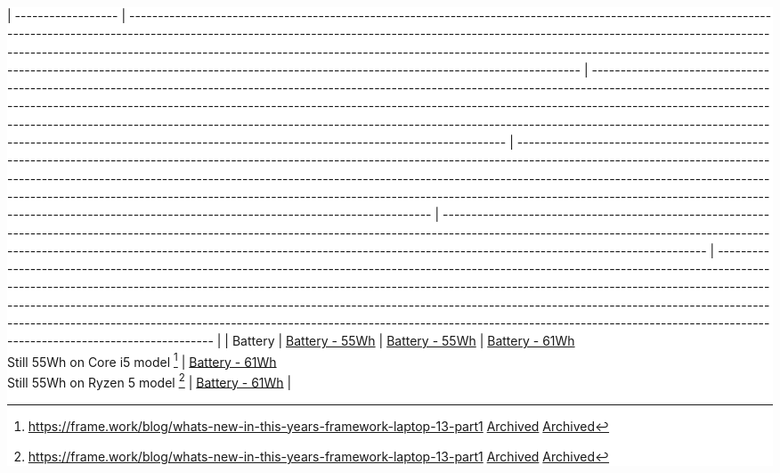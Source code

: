 | ------------------ | ---------------------------------------------------------------------------------------------------------------------------------------------------------------------------------------------------------------------------------------------------------------------------------------------------------------------------------------------------------------------------------------------------------------------------------------------------------------------------------------------- | ------------------------------------------------------------------------------------------------------------------------------------------------------------------------------------------------------------------------------------------------------------------------------------------------------------------------------------------------------------------------------------------------------------------------------------------------------------------------------------------------------------------------------------- | ------------------------------------------------------------------------------------------------------------------------------------------------------------------------------------------------------------------------------------------------------------------------------------------------------------------------------------------------------------------------------------------------------------------------------------------------------------------------------------------------------------------------------------- | ------------------------------------------------------------------------------------------------------------------------------------------------------------------------------------------------------------------------------------------------------------------------------------------------------------------------ | ------------------------------------------------------------------------------------------------------------------------------------------------------------------------------------------------------------------------------------------------------------------------------------------------------------------------------------------------------------------------------------------------------------------------------------------------------------------------------------------------------------------------------------------------------------------------------------------------- |
| Battery            | [Battery - 55Wh](https://frame.work/products/battery?v=FRANBBAT01)                                                                                                                                                                                                                                                                                                                                                                                                                             | [Battery - 55Wh](https://frame.work/products/battery?v=FRANBBAT01)                                                                                                                                                                                                                                                                                                                                                                                                                                                                    | [Battery - 61Wh](https://frame.work/products/battery?v=FRANGWAT01)<br>Still 55Wh on Core i5 model [^13]                                                                                                                                                                                                                                                                                                                                                                                                                               | [Battery - 61Wh](https://frame.work/products/battery?v=FRANGWAT01)<br>Still 55Wh on Ryzen 5 model [^13]                                                                                                                                                                                                                  | [Battery - 61Wh](https://frame.work/products/battery?v=FRANGWAT01)                                                                                                                                                                                                                                                                                                                                                                                                                                                                                                                                |

[^1]: <https://frame.work/blog/the-evolution-of-the-framework-laptop-diy-edition> [Archived](http://web.archive.org/web/20250110060558/https://frame.work/blog/the-evolution-of-the-framework-laptop-diy-edition) [Archived](http://web.archive.org/web/20250110060558/https://frame.work/blog/the-evolution-of-the-framework-laptop-diy-edition) 
[^2]: <https://fedex.com/content/dam/fedex/us-united-states/services/Shipping-Lithium-Batteries-via-FedEx-Ground.pdf> [Archived](http://web.archive.org/web/20250110060755/https://www.fedex.com/content/dam/fedex/us-united-states/services/Shipping-Lithium-Batteries-via-FedEx-Ground.pdf) [Archived](http://web.archive.org/web/20250110060755/https://www.fedex.com/content/dam/fedex/us-united-states/services/Shipping-Lithium-Batteries-via-FedEx-Ground.pdf) 
[^3]: <https://guides.frame.work/Guide/Framework+Laptop+13+DIY+Edition+Quick+Start+Guide>
[^4]: <https://frame.work/blog/solving-for-silicon-shortages> [Archived](http://web.archive.org/web/20240531110605/https://frame.work/blog/solving-for-silicon-shortages) [Archived](http://web.archive.org/web/20240531110605/https://frame.work/blog/solving-for-silicon-shortages) 
[^5]: <https://youtube.com/watch?v=SYc922ntnKM> [Archived](http://web.archive.org/web/20241217191528/https://www.youtube.com/watch?v=SYc922ntnKM) [Archived](http://web.archive.org/web/20241217191528/https://www.youtube.com/watch?v=SYc922ntnKM) 
[^6]: <https://youtu.be/7nXVJBGowmY?si=MZ5TnfNff_bH2Nl7&t=634>
[^7]: <https://frame.work/products/laptop-11-gen-intel?tab=specs> [Archived](https://web.archive.org/web/20240313084108/https://frame.work/products/laptop-11-gen-intel?tab=specs)
[^8]: <https://frame.work/products/laptop-12-gen-intel?tab=specs> [Archived](https://web.archive.org/web/20240313081849/https://frame.work/products/laptop-12-gen-intel?tab=specs)
[^9]: <https://frame.work/products/laptop-13-gen-intel?tab=specs> [Archived](https://web.archive.org/web/20230717191930/https://frame.work/products/laptop-13-gen-intel?tab=specs)
[^10]: <https://frame.work/products/laptop-13-gen-amd?tab=specs> [Archived](https://web.archive.org/web/20230615220941/https://frame.work/products/laptop-13-gen-amd?tab=specs)
[^11]: <https://frame.work/products/laptop13-intel-ultra-1?tab=specs> [Archived](http://web.archive.org/web/20241127053501/https://frame.work/products/laptop13-intel-ultra-1?tab=specs) [Archived](http://web.archive.org/web/20241127053501/https://frame.work/products/laptop13-intel-ultra-1?tab=specs) 
[^12]: <https://discord.com/channels/900151360903868476/945756024579686420/1182563816580595712>
[^13]: <https://frame.work/blog/whats-new-in-this-years-framework-laptop-13-part1> [Archived](http://web.archive.org/web/20240531110507/https://frame.work/blog/whats-new-in-this-years-framework-laptop-13-part1) [Archived](http://web.archive.org/web/20240531110507/https://frame.work/blog/whats-new-in-this-years-framework-laptop-13-part1) 
[^14]: <https://frame.work/blog/whats-new-in-this-years-framework-laptop-13-part2> [Archived](http://web.archive.org/web/20240810003050/https://frame.work/blog/whats-new-in-this-years-framework-laptop-13-part2) [Archived](http://web.archive.org/web/20240810003050/https://frame.work/blog/whats-new-in-this-years-framework-laptop-13-part2) [Archived](http://web.archive.org/web/20240810003050/https://frame.work/blog/whats-new-in-this-years-framework-laptop-13-part2) [Archived](http://web.archive.org/web/20240810003050/https://frame.work/blog/whats-new-in-this-years-framework-laptop-13-part2) 
[^15]: <https://frame.work/blog/introducing-the-new-framework-laptop-13-with-intel-core-ultra-series-1-processors> [Archived](http://web.archive.org/web/20250110054542/https://frame.work/blog/introducing-the-new-framework-laptop-13-with-intel-core-ultra-series-1-processors) 
[^16]: <https://www.youtube.com/watch?v=vo-okzQOxOU> [Archived](http://web.archive.org/web/20241202143500/https://www.youtube.com/watch?v=vo-okzQOxOU) [Archived](http://web.archive.org/web/20241202143500/https://www.youtube.com/watch?v=vo-okzQOxOU) 
[^17]: <https://frame.work/blog/introducing-the-new-and-upgraded-framework-laptop> [Archived](http://web.archive.org/web/20241129172047/https://frame.work/blog/introducing-the-new-and-upgraded-framework-laptop) 
[^18]: <https://community.frame.work/t/intel-no-longer-manufacturing-ax200/3944/4>
[^19]: <https://knowledgebase.frame.work/en_us/using-ax201-wifi-card-with-windows-11-By1iIcV2q> [Archived](http://web.archive.org/web/20241217192309/https://knowledgebase.frame.work/en_us/using-ax201-wifi-card-with-windows-11-By1iIcV2q) [Archived](http://web.archive.org/web/20241217192309/https://knowledgebase.frame.work/en_us/using-ax201-wifi-card-with-windows-11-By1iIcV2q) 
[^20]: <https://frame.work/products/mainboard-ultra-1-intel-core> [Archived](http://web.archive.org/web/20240820222028/https://frame.work/products/mainboard-ultra-1-intel-core) [Archived](http://web.archive.org/web/20240820222028/https://frame.work/products/mainboard-ultra-1-intel-core) 
[^21]: <https://www.youtube.com/watch?v=iU_iWa9LL_s&t=13m> [Archived](http://web.archive.org/web/20241226041015/https://www.youtube.com/watch?v=iU_iWa9LL_s) 
[^22]: <https://frame.work/blog/framework-laptops-are-now-thunderbolt-4-certified> [Archived](http://web.archive.org/web/20250110070535/https://frame.work/blog/framework-laptops-are-now-thunderbolt-4-certified) [Archived](http://web.archive.org/web/20250110070535/https://frame.work/blog/framework-laptops-are-now-thunderbolt-4-certified) 
[^23]: <https://frame.work/blog/whats-new-in-this-years-framework-laptop-13-part2> [Archived](http://web.archive.org/web/20240810003050/https://frame.work/blog/whats-new-in-this-years-framework-laptop-13-part2) [Archived](http://web.archive.org/web/20240810003050/https://frame.work/blog/whats-new-in-this-years-framework-laptop-13-part2) [Archived](http://web.archive.org/web/20240810003050/https://frame.work/blog/whats-new-in-this-years-framework-laptop-13-part2) [Archived](http://web.archive.org/web/20240810003050/https://frame.work/blog/whats-new-in-this-years-framework-laptop-13-part2) 
[^24]: <https://frame.work/products/ram> [Archived](http://web.archive.org/web/20240910201247/https://frame.work/products/ram) 
[^25]: <https://frame.work/blog/announcing-the-framework-laptop-13-powered-by-amd-ryzen> [Archived](http://web.archive.org/web/20241126180751/https://frame.work/blog/announcing-the-framework-laptop-13-powered-by-amd-ryzen) 
[^26]: <https://github.com/FrameworkComputer/Framework-Laptop-13/blob/main/Mainboard/Mainboard_Interfaces_Schematic_Intel_Core_Ultra_Series_1.pdf> [Archived](http://web.archive.org/web/20240925161652/https://github.com/FrameworkComputer/Framework-Laptop-13/blob/main/Mainboard/Mainboard_Interfaces_Schematic_Intel_Core_Ultra_Series_1.pdf) 
[^27]: <https://community.frame.work/t/framework-laptop-13-intel-core-ultra-series-1-bios-3-04-release/59579> [Archived](http://web.archive.org/web/20241127232929/https://community.frame.work/t/framework-laptop-13-intel-core-ultra-series-1-bios-3-04-release/59579) 